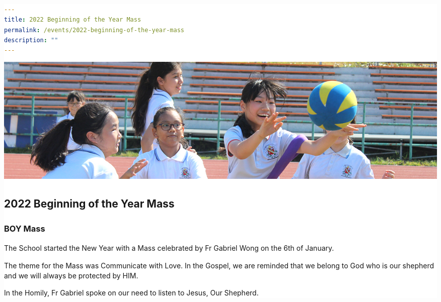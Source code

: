 ```yaml
---
title: 2022 Beginning of the Year Mass
permalink: /events/2022-beginning-of-the-year-mass
description: ""
---
```

![](/images/subpage.jpg)

## 2022 Beginning of the Year Mass


### BOY Mass


The School started the New Year with a Mass celebrated by Fr Gabriel Wong on the 6th of January.

The theme for the Mass was Communicate with Love. In the Gospel, we are reminded that we belong to God who is our shepherd and we will always be protected by HIM.

In the Homily, Fr Gabriel spoke on our need to listen to Jesus, Our Shepherd.
